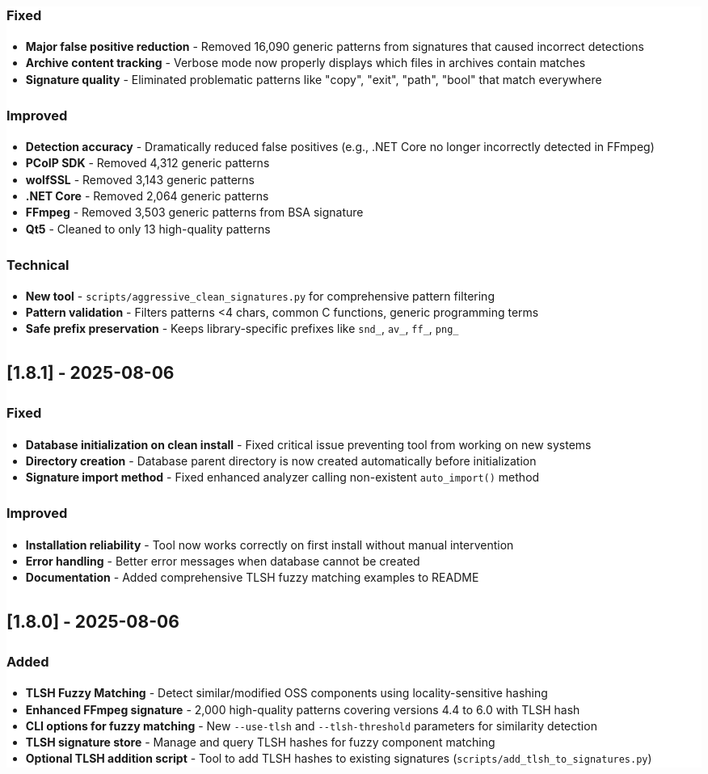 ### Fixed
- **Major false positive reduction** - Removed 16,090 generic patterns from signatures that caused incorrect detections
- **Archive content tracking** - Verbose mode now properly displays which files in archives contain matches
- **Signature quality** - Eliminated problematic patterns like "copy", "exit", "path", "bool" that match everywhere

### Improved
- **Detection accuracy** - Dramatically reduced false positives (e.g., .NET Core no longer incorrectly detected in FFmpeg)
- **PCoIP SDK** - Removed 4,312 generic patterns
- **wolfSSL** - Removed 3,143 generic patterns  
- **.NET Core** - Removed 2,064 generic patterns
- **FFmpeg** - Removed 3,503 generic patterns from BSA signature
- **Qt5** - Cleaned to only 13 high-quality patterns

### Technical
- **New tool** - `scripts/aggressive_clean_signatures.py` for comprehensive pattern filtering
- **Pattern validation** - Filters patterns <4 chars, common C functions, generic programming terms
- **Safe prefix preservation** - Keeps library-specific prefixes like `snd_`, `av_`, `ff_`, `png_`

## [1.8.1] - 2025-08-06

### Fixed
- **Database initialization on clean install** - Fixed critical issue preventing tool from working on new systems
- **Directory creation** - Database parent directory is now created automatically before initialization
- **Signature import method** - Fixed enhanced analyzer calling non-existent `auto_import()` method

### Improved
- **Installation reliability** - Tool now works correctly on first install without manual intervention
- **Error handling** - Better error messages when database cannot be created
- **Documentation** - Added comprehensive TLSH fuzzy matching examples to README

## [1.8.0] - 2025-08-06

### Added
- **TLSH Fuzzy Matching** - Detect similar/modified OSS components using locality-sensitive hashing
- **Enhanced FFmpeg signature** - 2,000 high-quality patterns covering versions 4.4 to 6.0 with TLSH hash
- **CLI options for fuzzy matching** - New `--use-tlsh` and `--tlsh-threshold` parameters for similarity detection
- **TLSH signature store** - Manage and query TLSH hashes for fuzzy component matching
- **Optional TLSH addition script** - Tool to add TLSH hashes to existing signatures (`scripts/add_tlsh_to_signatures.py`)


[1.3.0]: https://github.com/oscarvalenzuelab/semantic-copycat-binarysniffer/compare/v1.2.0...v1.3.0
[1.2.0]: https://github.com/oscarvalenzuelab/semantic-copycat-binarysniffer/compare/v1.1.0...v1.2.0
[1.1.0]: https://github.com/oscarvalenzuelab/semantic-copycat-binarysniffer/compare/v1.0.0...v1.1.0
[1.0.0]: https://github.com/oscarvalenzuelab/semantic-copycat-binarysniffer/releases/tag/v1.0.0